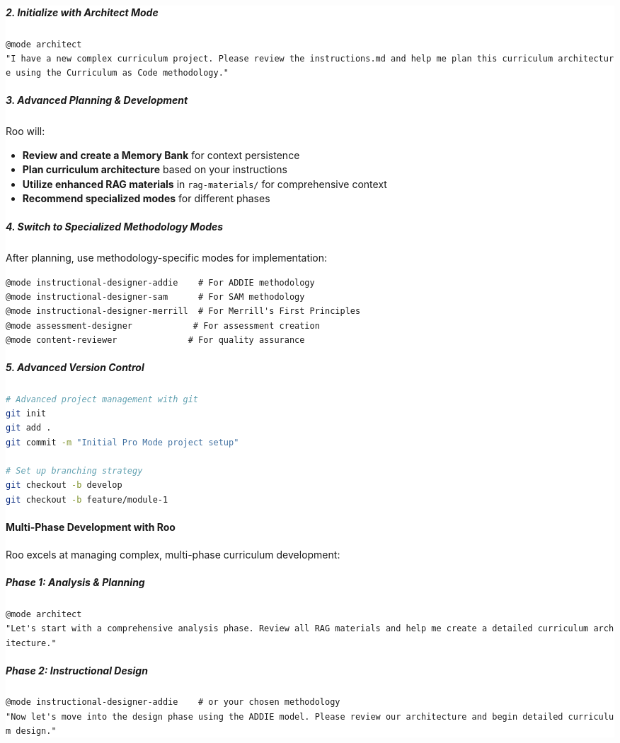 ##### 2. Initialize with Architect Mode

```
@mode architect
"I have a new complex curriculum project. Please review the instructions.md and help me plan this curriculum architecture using the Curriculum as Code methodology."
```

##### 3. Advanced Planning & Development

Roo will:
- **Review and create a Memory Bank** for context persistence
- **Plan curriculum architecture** based on your instructions
- **Utilize enhanced RAG materials** in `rag-materials/` for comprehensive context
- **Recommend specialized modes** for different phases

##### 4. Switch to Specialized Methodology Modes

After planning, use methodology-specific modes for implementation:

```
@mode instructional-designer-addie    # For ADDIE methodology
@mode instructional-designer-sam      # For SAM methodology
@mode instructional-designer-merrill  # For Merrill's First Principles
@mode assessment-designer            # For assessment creation
@mode content-reviewer              # For quality assurance
```

##### 5. Advanced Version Control

```bash
# Advanced project management with git
git init
git add .
git commit -m "Initial Pro Mode project setup"

# Set up branching strategy
git checkout -b develop
git checkout -b feature/module-1
```

#### Multi-Phase Development with Roo

Roo excels at managing complex, multi-phase curriculum development:

##### Phase 1: Analysis & Planning
```
@mode architect
"Let's start with a comprehensive analysis phase. Review all RAG materials and help me create a detailed curriculum architecture."
```

##### Phase 2: Instructional Design
```
@mode instructional-designer-addie    # or your chosen methodology
"Now let's move into the design phase using the ADDIE model. Please review our architecture and begin detailed curriculum design."
```
